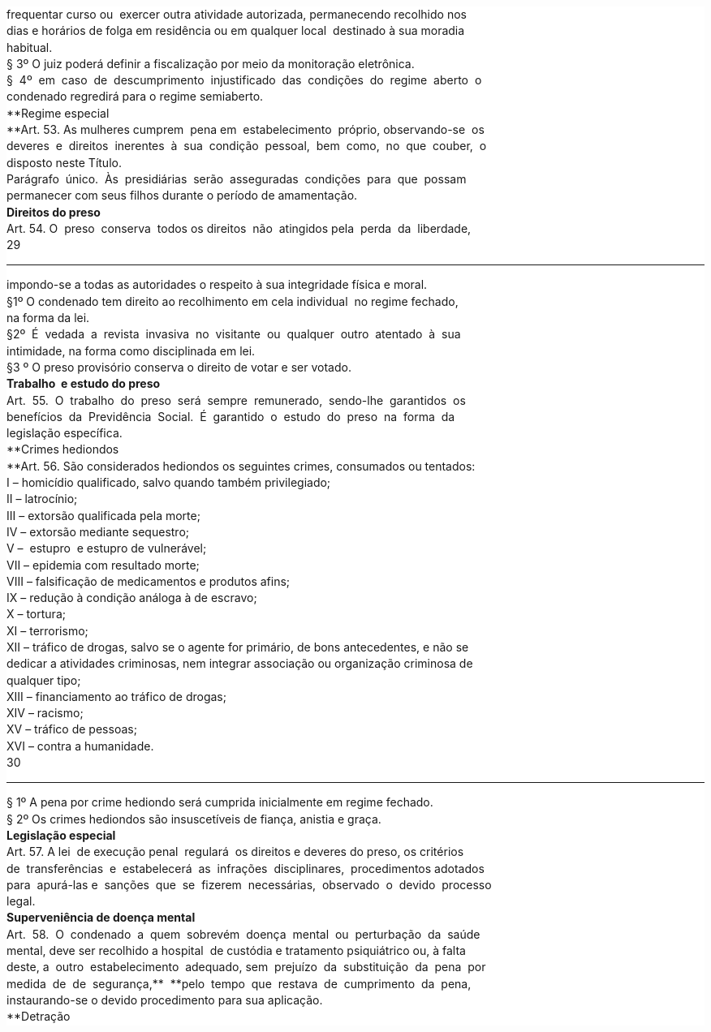 frequentar curso ou  exercer outra atividade autorizada, permanecendo recolhido nos   
 dias e horários de folga em residência ou em qualquer local  destinado à sua moradia   
habitual.  
 § 3º O juiz poderá definir a fiscalização por meio da monitoração eletrônica.  
§  4º  em  caso  de  descumprimento  injustificado  das  condições  do  regime  aberto  o   
 condenado regredirá para o regime semiaberto.  
 **Regime especial  
**Art. 53. As mulheres cumprem  pena em  estabelecimento  próprio, observando-se  os   
 deveres  e  direitos  inerentes  à  sua  condição  pessoal,  bem  como,  no  que  couber,  o   
disposto neste Título.  
 Parágrafo  único.  Às  presidiárias  serão  asseguradas  condições  para  que  possam   
permanecer com seus filhos durante o período de amamentação.  
 **Direitos do preso**  
 Art. 54. O  preso  conserva  todos os direitos  não  atingidos pela  perda  da  liberdade,   
 29  

* * * * *

impondo-se a todas as autoridades o respeito à sua integridade física e moral.  
§1º O condenado tem direito ao recolhimento em cela individual  no regime fechado,    
 na forma da lei.  
§2º  É  vedada  a  revista  invasiva  no  visitante  ou  qualquer  outro  atentado  à  sua   
 intimidade, na forma como disciplinada em lei.  
§3 º O preso provisório conserva o direito de votar e ser votado.  
 **Trabalho  e estudo do preso**  
 Art.  55.  O  trabalho  do  preso  será  sempre  remunerado,  sendo-lhe  garantidos  os   
benefícios  da  Previdência  Social.  É  garantido  o  estudo  do  preso  na  forma  da   
 legislação específica.  
 **Crimes hediondos  
**Art. 56. São considerados hediondos os seguintes crimes, consumados ou tentados:   
 I – homicídio qualificado, salvo quando também privilegiado;  
II – latrocínio;   
 III – extorsão qualificada pela morte;   
IV – extorsão mediante sequestro;   
 V –  estupro  e estupro de vulnerável;  
VII – epidemia com resultado morte;  
 VIII – falsificação de medicamentos e produtos afins;   
IX – redução à condição análoga à de escravo;  
 X – tortura;  
XI – terrorismo;  
 XII – tráfico de drogas, salvo se o agente for primário, de bons antecedentes, e não se   
dedicar a atividades criminosas, nem integrar associação ou organização criminosa de   
 qualquer tipo;  
XIII – financiamento ao tráfico de drogas;  
 XIV – racismo;  
XV – tráfico de pessoas;  
 XVI – contra a humanidade.   
 30  

* * * * *

§ 1º A pena por crime hediondo será cumprida inicialmente em regime fechado.  
§ 2º Os crimes hediondos são insuscetíveis de fiança, anistia e graça.  
 **Legislação especial**  
 Art. 57. A lei  de execução penal  regulará  os direitos e deveres do preso, os critérios   
de  transferências  e  estabelecerá  as  infrações  disciplinares,  procedimentos adotados   
 para  apurá-las e  sanções  que  se  fizerem  necessárias,  observado  o  devido  processo   
legal.  
 **Superveniência de doença mental**  
 Art.  58.  O  condenado  a  quem  sobrevém  doença  mental  ou  perturbação  da  saúde   
mental, deve ser recolhido a hospital  de custódia e tratamento psiquiátrico ou, à falta   
 deste, a  outro  estabelecimento  adequado, sem  prejuízo  da  substituição  da  pena  por   
medida  de  de  segurança,**  **pelo  tempo  que  restava  de  cumprimento  da  pena,   
 instaurando-se o devido procedimento para sua aplicação.  
 **Detração  